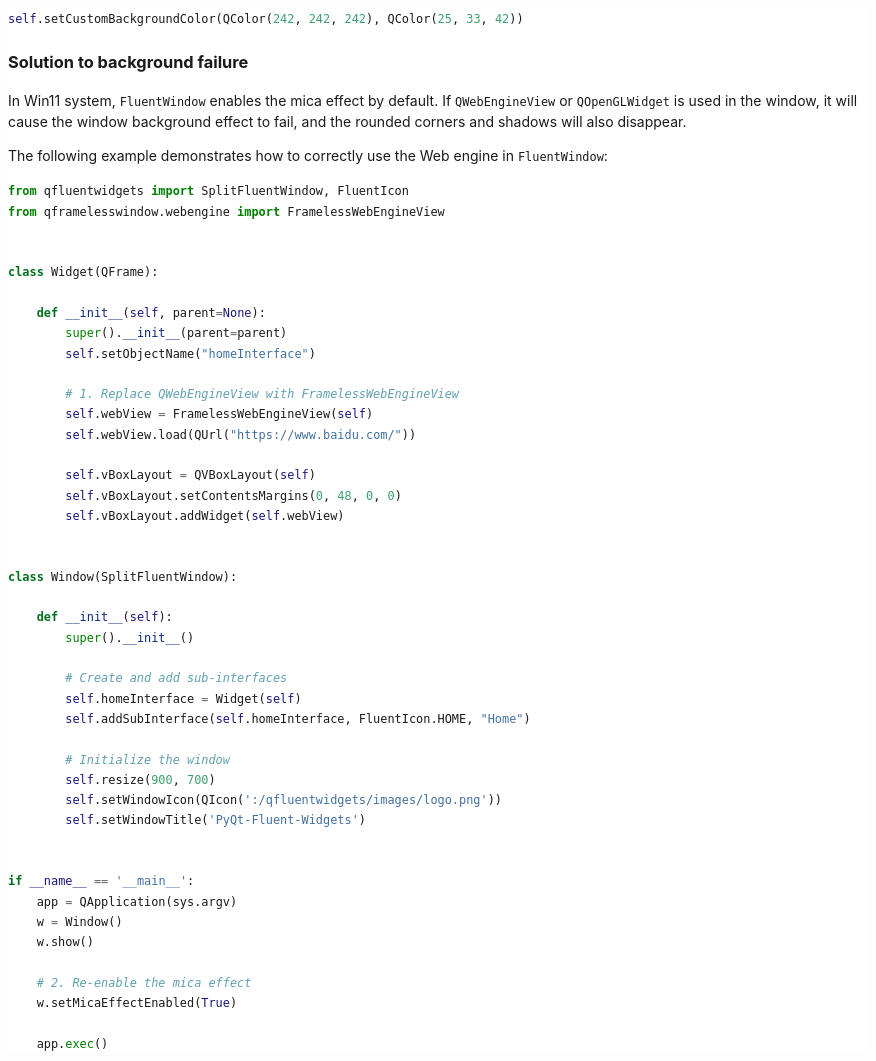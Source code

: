 ```python
self.setCustomBackgroundColor(QColor(242, 242, 242), QColor(25, 33, 42))
```



### Solution to background failure
In Win11 system, `FluentWindow` enables the mica effect by default. If `QWebEngineView` or `QOpenGLWidget` is used in the window, it will cause the window background effect to fail, and the rounded corners and shadows will also disappear.

The following example demonstrates how to correctly use the Web engine in `FluentWindow`:
```python
from qfluentwidgets import SplitFluentWindow, FluentIcon
from qframelesswindow.webengine import FramelessWebEngineView


class Widget(QFrame):

    def __init__(self, parent=None):
        super().__init__(parent=parent)
        self.setObjectName("homeInterface")

        # 1. Replace QWebEngineView with FramelessWebEngineView
        self.webView = FramelessWebEngineView(self)
        self.webView.load(QUrl("https://www.baidu.com/"))

        self.vBoxLayout = QVBoxLayout(self)
        self.vBoxLayout.setContentsMargins(0, 48, 0, 0)
        self.vBoxLayout.addWidget(self.webView)


class Window(SplitFluentWindow):

    def __init__(self):
        super().__init__()

        # Create and add sub-interfaces
        self.homeInterface = Widget(self)
        self.addSubInterface(self.homeInterface, FluentIcon.HOME, "Home")

        # Initialize the window
        self.resize(900, 700)
        self.setWindowIcon(QIcon(':/qfluentwidgets/images/logo.png'))
        self.setWindowTitle('PyQt-Fluent-Widgets')


if __name__ == '__main__':
    app = QApplication(sys.argv)
    w = Window()
    w.show()

    # 2. Re-enable the mica effect
    w.setMicaEffectEnabled(True)

    app.exec()
```
